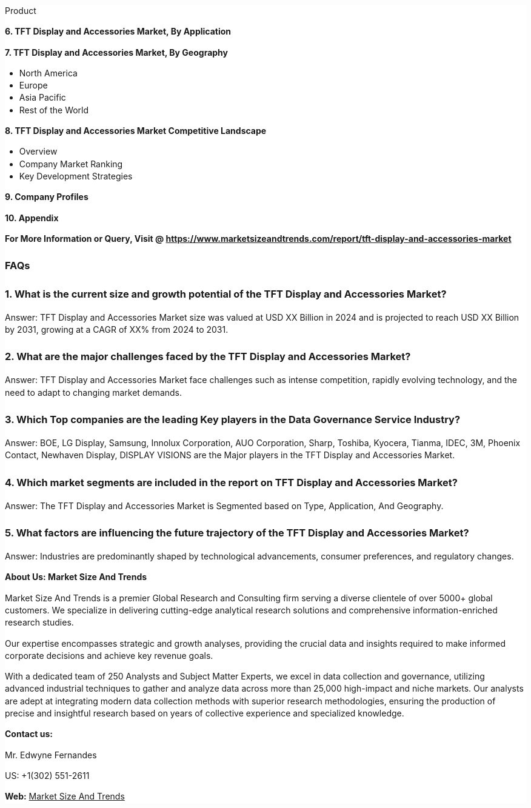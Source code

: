 Product</span></strong></p></div><div class="" data-test-id=""><p><strong><span class="">6. TFT Display and Accessories Market, By Application</span></strong></p></div><div class="" data-test-id=""><p><strong><span class="">7. TFT Display and Accessories Market, By Geography</span></strong></p></div><div class="" data-test-id=""><ul><li><span class="">North America</span></li><li><span class="">Europe</span></li><li><span class="">Asia Pacific</span></li><li><span class="">Rest of the World</span></li></ul></div><div class="" data-test-id=""><p><strong><span class="">8. TFT Display and Accessories Market Competitive Landscape</span></strong></p></div><div class="" data-test-id=""><ul><li><span class="">Overview</span></li><li><span class="">Company Market Ranking</span></li><li><span class="">Key Development Strategies</span></li></ul></div><div class="" data-test-id=""><p><strong><span class="">9. Company Profiles</span></strong></p></div><div class="" data-test-id=""><p><strong><span class="">10. Appendix</span></strong></p></div><div class="" data-test-id=""><p><strong><span class="">For More Information or Query, Visit @ <a href="https://www.marketsizeandtrends.com/report/tft-display-and-accessories-market" target="_blank">https://www.marketsizeandtrends.com/report/tft-display-and-accessories-market</a></span></strong></p></div><div class="" data-test-id=""><div class="article-main__content" data-test-id="publishing-text-block"><h3><strong><span class="">FAQs</span></strong></h3></div><div class="article-main__content" data-test-id="publishing-text-block"><h3><span class="">1. What is the current size and growth potential of the TFT Display and Accessories Market?</span></h3></div><div class="article-main__content" data-test-id="publishing-text-block"><p><span class="font-[700]">Answer</span><span class="">: TFT Display and Accessories Market size was valued at USD XX Billion in 2024 and is projected to reach USD XX Billion by 2031, growing at a CAGR of XX% from 2024 to 2031.</span></p></div><div class="article-main__content" data-test-id="publishing-text-block"><h3><span class="">2. What are the major challenges faced by the TFT Display and Accessories Market?</span></h3></div><div class="article-main__content" data-test-id="publishing-text-block"><p><span class="font-[700]">Answer</span><span class="">: TFT Display and Accessories Market face challenges such as intense competition, rapidly evolving technology, and the need to adapt to changing market demands.</span></p></div><div class="article-main__content" data-test-id="publishing-text-block"><h3><span class="">3. Which Top companies are the leading Key players in the Data Governance Service Industry?</span></h3></div><div class="article-main__content" data-test-id="publishing-text-block"><p><span class="font-[700]">Answer</span><span class="">: BOE, LG Display, Samsung, Innolux Corporation, AUO Corporation, Sharp, Toshiba, Kyocera, Tianma, IDEC, 3M, Phoenix Contact, Newhaven Display, DISPLAY VISIONS are the Major players in the TFT Display and Accessories Market.</span></p></div><div class="article-main__content" data-test-id="publishing-text-block"><h3><span class="">4. Which market segments are included in the report on TFT Display and Accessories Market?</span></h3></div><div class="article-main__content" data-test-id="publishing-text-block"><p><span class="font-[700]">Answer</span><span class="">: The TFT Display and Accessories Market is Segmented based on Type, Application, And Geography.</span></p></div><div class="article-main__content" data-test-id="publishing-text-block"><h3><span class="">5. What factors are influencing the future trajectory of the TFT Display and Accessories Market?</span></h3></div><div class="article-main__content" data-test-id="publishing-text-block"><p><span class="font-[700]">Answer:</span><span class="">&nbsp;Industries are predominantly shaped by technological advancements, consumer preferences, and regulatory changes.</span></p></div><p><strong><span class="">About Us: Market Size And Trends</span></strong></p></div><div class="" data-test-id=""><p><span class="">Market Size And Trends is a premier Global Research and Consulting firm serving a diverse clientele of over 5000+ global customers. We specialize in delivering cutting-edge analytical research solutions and comprehensive information-enriched research studies.</span></p></div><div class="" data-test-id=""><p><span class="">Our expertise encompasses strategic and growth analyses, providing the crucial data and insights required to make informed corporate decisions and achieve key revenue goals.</span></p></div><div class="" data-test-id=""><p><span class="">With a dedicated team of 250 Analysts and Subject Matter Experts, we excel in data collection and governance, utilizing advanced industrial techniques to gather and analyze data across more than 25,000 high-impact and niche markets. Our analysts are adept at integrating modern data collection methods with superior research methodologies, ensuring the production of precise and insightful research based on years of collective experience and specialized knowledge.</span></p></div><div class="" data-test-id=""><p><strong><span class="">Contact us:</span></strong></p></div><div class="" data-test-id=""><p><span class="">Mr. Edwyne Fernandes</span></p></div><div class="" data-test-id=""><p><span class="">US: +1(302) 551-2611<br /></span></p><p><span class=""><strong>Web:</strong> <a href="https://www.marketsizeandtrends.com/" target="_blank">Market Size And Trends</a></span></p></div>
